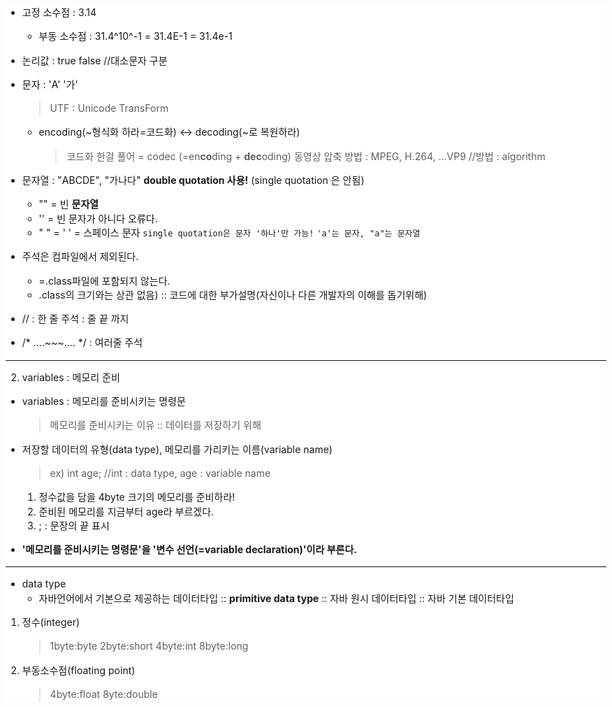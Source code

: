 
- 고정 소수점 : 3.14
    - 부동 소수점 : 31.4^10^-1 = 31.4E-1 = 31.4e-1

- 논리값 : true false //대소문자 구분

- 문자 : 'A' '가'
    > UTF : Unicode TransForm
    - encoding(~형식화 하라=코드화) <-> decoding(~로 복원하라)
        > 코드화 한걸 풀어 = codec (=en**co**ding + **dec**oding)
        > 동영상 압축 방법 : MPEG, H.264, ...VP9 //방법 : algorithm

- 문자열 : "ABCDE", "가나다" **double quotation 사용!**
(single quotation 은 안됨)
    - "" = 빈 **문자열**
    - '' = 빈 문자가 아니다 오류다.
    -  " " = ' ' = 스페이스 문자
`single quotation은 문자 '하나'만 가능!`
`'a'는 문자, "a"는 문자열`

- 주석은 컴파일에서 제외된다.
    - =.class파일에 포함되지 않는다.
    - .class의 크기와는 상관 없음) :: 코드에 대한 부가설명(자신이나 다른 개발자의 이해를 돕기위해)
- // : 한 줄 주석 : 줄 끝 까지
- /* ....~~~.... */ : 여러줄 주석

---
2. variables : 메모리 준비
- variables : 메모리를 준비시키는 명령문
    > 메모리를 준비시키는 이유
    > :: 데이터를 저장하기 위해
- 저장할 데이터의 유형(data type), 메모리를 가리키는 이름(variable name)
    > ex) int age; //int : data type, age : variable name
    1. 정수값을 담을 4byte 크기의 메모리를 준비하라!
    2. 준비된 메모리를 지금부터 age라 부르겠다.
    3. ; : 문장의 끝 표시

- **'메모리를 준비시키는 명령문'을 '변수 선언(=variable declaration)'이라 부른다.**

---

- data type
    - 자바언어에서 기본으로 제공하는 데이터타입
    :: **primitive data type**
    :: 자바 원시 데이터타입
    :: 자바 기본 데이터타입

1. 정수(integer)
    > 1byte:byte
    > 2byte:short
    > 4byte:int
    > 8byte:long

2. 부동소수점(floating point)
    > 4byte:float
    > 8yte:double

